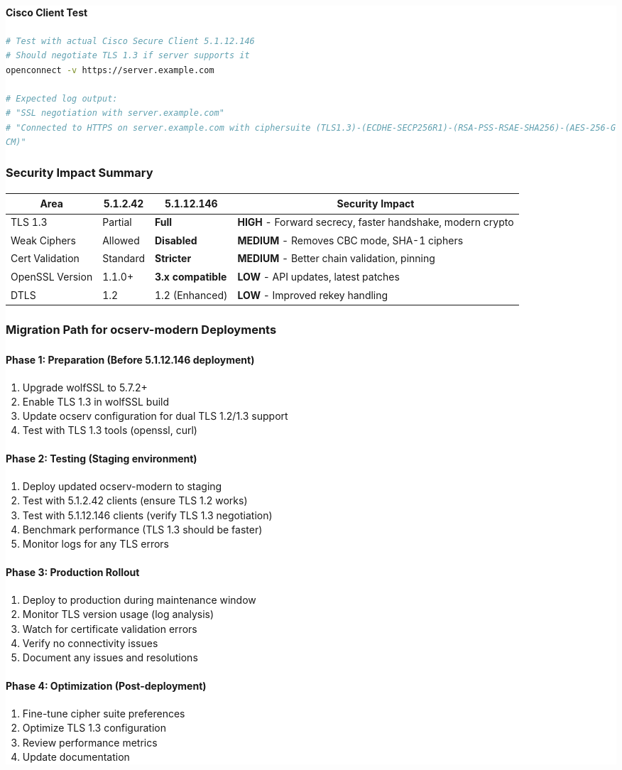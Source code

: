 #### Cisco Client Test

```bash
# Test with actual Cisco Secure Client 5.1.12.146
# Should negotiate TLS 1.3 if server supports it
openconnect -v https://server.example.com

# Expected log output:
# "SSL negotiation with server.example.com"
# "Connected to HTTPS on server.example.com with ciphersuite (TLS1.3)-(ECDHE-SECP256R1)-(RSA-PSS-RSAE-SHA256)-(AES-256-GCM)"
```

### Security Impact Summary

| Area | 5.1.2.42 | 5.1.12.146 | Security Impact |
|------|----------|------------|-----------------|
| TLS 1.3 | Partial | **Full** | **HIGH** - Forward secrecy, faster handshake, modern crypto |
| Weak Ciphers | Allowed | **Disabled** | **MEDIUM** - Removes CBC mode, SHA-1 ciphers |
| Cert Validation | Standard | **Stricter** | **MEDIUM** - Better chain validation, pinning |
| OpenSSL Version | 1.1.0+ | **3.x compatible** | **LOW** - API updates, latest patches |
| DTLS | 1.2 | 1.2 (Enhanced) | **LOW** - Improved rekey handling |

### Migration Path for ocserv-modern Deployments

#### Phase 1: Preparation (Before 5.1.12.146 deployment)
1. Upgrade wolfSSL to 5.7.2+
2. Enable TLS 1.3 in wolfSSL build
3. Update ocserv configuration for dual TLS 1.2/1.3 support
4. Test with TLS 1.3 tools (openssl, curl)

#### Phase 2: Testing (Staging environment)
1. Deploy updated ocserv-modern to staging
2. Test with 5.1.2.42 clients (ensure TLS 1.2 works)
3. Test with 5.1.12.146 clients (verify TLS 1.3 negotiation)
4. Benchmark performance (TLS 1.3 should be faster)
5. Monitor logs for any TLS errors

#### Phase 3: Production Rollout
1. Deploy to production during maintenance window
2. Monitor TLS version usage (log analysis)
3. Watch for certificate validation errors
4. Verify no connectivity issues
5. Document any issues and resolutions

#### Phase 4: Optimization (Post-deployment)
1. Fine-tune cipher suite preferences
2. Optimize TLS 1.3 configuration
3. Review performance metrics
4. Update documentation
